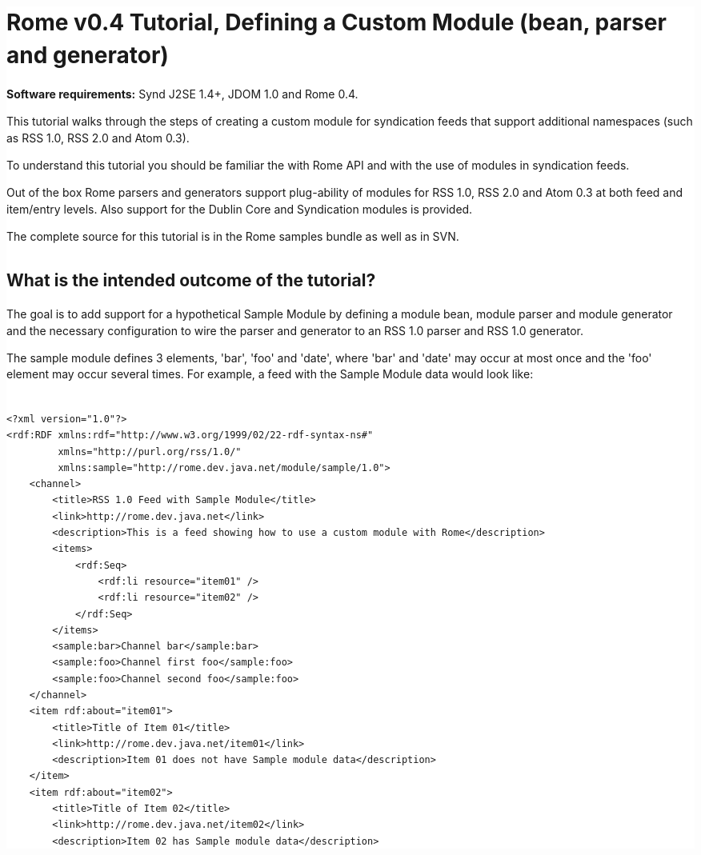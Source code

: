 # Rome v0.4 Tutorial, Defining a Custom Module (bean, parser and generator)


**Software requirements:** Synd J2SE 1.4\+, JDOM 1.0 and Rome 0.4.



This tutorial walks through the steps of creating a custom module for syndication feeds that support additional namespaces (such as RSS 1.0, RSS 2.0 and Atom 0.3).



To understand this tutorial you should be familiar the with Rome API and with the use of modules in syndication feeds.



Out of the box Rome parsers and generators support plug\-ability of modules for RSS 1.0, RSS 2.0 and Atom 0.3 at both feed and item/entry levels. Also support for the Dublin Core and Syndication modules is provided.



The complete source for this tutorial is in the Rome samples bundle as well as in SVN.


## What is the intended outcome of the tutorial? 



The goal is to add support for a hypothetical Sample Module by defining a module bean, module parser and module generator and the necessary configuration to wire the parser and generator to an RSS 1.0 parser and RSS 1.0 generator.



The sample module defines 3 elements, 'bar', 'foo' and 'date', where 'bar' and 'date' may occur at most once and the 'foo' element may occur several times. For example, a feed with the Sample Module data would look like:



```

<?xml version="1.0"?>
<rdf:RDF xmlns:rdf="http://www.w3.org/1999/02/22-rdf-syntax-ns#"
         xmlns="http://purl.org/rss/1.0/"
         xmlns:sample="http://rome.dev.java.net/module/sample/1.0">
    <channel>
        <title>RSS 1.0 Feed with Sample Module</title>
        <link>http://rome.dev.java.net</link>
        <description>This is a feed showing how to use a custom module with Rome</description>
        <items>
            <rdf:Seq>
                <rdf:li resource="item01" />
                <rdf:li resource="item02" />
            </rdf:Seq>
        </items>
        <sample:bar>Channel bar</sample:bar>
        <sample:foo>Channel first foo</sample:foo>
        <sample:foo>Channel second foo</sample:foo>
    </channel>
    <item rdf:about="item01">
        <title>Title of Item 01</title>
        <link>http://rome.dev.java.net/item01</link>
        <description>Item 01 does not have Sample module data</description>
    </item>
    <item rdf:about="item02">
        <title>Title of Item 02</title>
        <link>http://rome.dev.java.net/item02</link>
        <description>Item 02 has Sample module data</description>
```